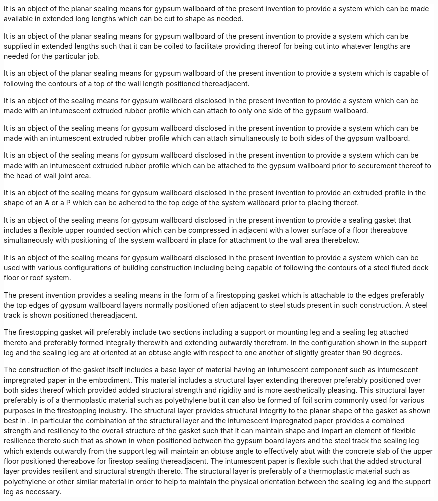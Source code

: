 It is an object of the planar sealing means for gypsum wallboard of the present invention to provide a system which can be made available in extended long lengths which can be cut to shape as needed.

It is an object of the planar sealing means for gypsum wallboard of the present invention to provide a system which can be supplied in extended lengths such that it can be coiled to facilitate providing thereof for being cut into whatever lengths are needed for the particular job.

It is an object of the planar sealing means for gypsum wallboard of the present invention to provide a system which is capable of following the contours of a top of the wall length positioned thereadjacent.

It is an object of the sealing means for gypsum wallboard disclosed in the present invention to provide a system which can be made with an intumescent extruded rubber profile which can attach to only one side of the gypsum wallboard.

It is an object of the sealing means for gypsum wallboard disclosed in the present invention to provide a system which can be made with an intumescent extruded rubber profile which can attach simultaneously to both sides of the gypsum wallboard.

It is an object of the sealing means for gypsum wallboard disclosed in the present invention to provide a system which can be made with an intumescent extruded rubber profile which can be attached to the gypsum wallboard prior to securement thereof to the head of wall joint area.

It is an object of the sealing means for gypsum wallboard disclosed in the present invention to provide an extruded profile in the shape of an A or a P which can be adhered to the top edge of the system wallboard prior to placing thereof.

It is an object of the sealing means for gypsum wallboard disclosed in the present invention to provide a sealing gasket that includes a flexible upper rounded section which can be compressed in adjacent with a lower surface of a floor thereabove simultaneously with positioning of the system wallboard in place for attachment to the wall area therebelow.

It is an object of the sealing means for gypsum wallboard disclosed in the present invention to provide a system which can be used with various configurations of building construction including being capable of following the contours of a steel fluted deck floor or roof system.

The present invention provides a sealing means in the form of a firestopping gasket which is attachable to the edges preferably the top edges of gypsum wallboard layers normally positioned often adjacent to steel studs present in such construction. A steel track is shown positioned thereadjacent.

The firestopping gasket will preferably include two sections including a support or mounting leg and a sealing leg attached thereto and preferably formed integrally therewith and extending outwardly therefrom. In the configuration shown in the support leg and the sealing leg are at oriented at an obtuse angle with respect to one another of slightly greater than 90 degrees.

The construction of the gasket itself includes a base layer of material having an intumescent component such as intumescent impregnated paper in the embodiment. This material includes a structural layer extending thereover preferably positioned over both sides thereof which provided added structural strength and rigidity and is more aesthetically pleasing. This structural layer preferably is of a thermoplastic material such as polyethylene but it can also be formed of foil scrim commonly used for various purposes in the firestopping industry. The structural layer provides structural integrity to the planar shape of the gasket as shown best in . In particular the combination of the structural layer and the intumescent impregnated paper provides a combined strength and resiliency to the overall structure of the gasket such that it can maintain shape and impart an element of flexible resilience thereto such that as shown in when positioned between the gypsum board layers and the steel track the sealing leg which extends outwardly from the support leg will maintain an obtuse angle to effectively abut with the concrete slab of the upper floor positioned thereabove for firestop sealing thereadjacent. The intumescent paper is flexible such that the added structural layer provides resilient and structural strength thereto. The structural layer is preferably of a thermoplastic material such as polyethylene or other similar material in order to help to maintain the physical orientation between the sealing leg and the support leg as necessary.

